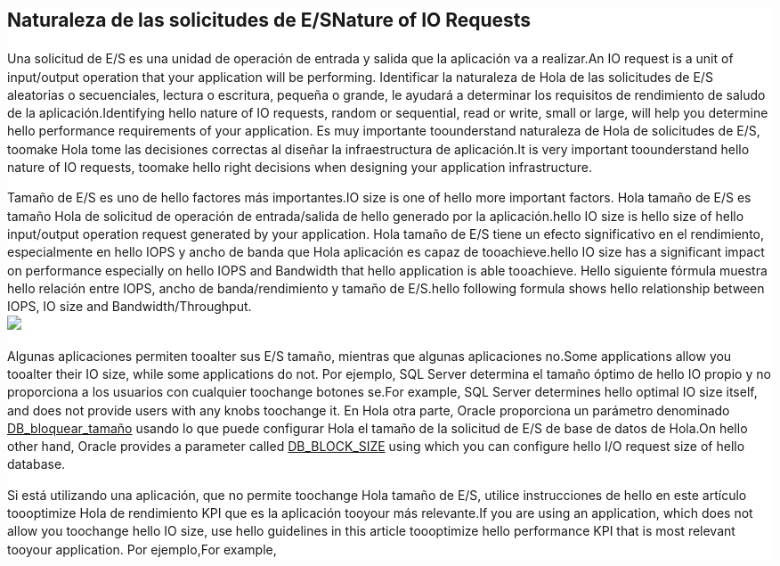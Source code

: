 ## <a name="nature-of-io-requests"></a><span data-ttu-id="72463-338">Naturaleza de las solicitudes de E/S</span><span class="sxs-lookup"><span data-stu-id="72463-338">Nature of IO Requests</span></span>
<span data-ttu-id="72463-339">Una solicitud de E/S es una unidad de operación de entrada y salida que la aplicación va a realizar.</span><span class="sxs-lookup"><span data-stu-id="72463-339">An IO request is a unit of input/output operation that your application will be performing.</span></span> <span data-ttu-id="72463-340">Identificar la naturaleza de Hola de las solicitudes de E/S aleatorias o secuenciales, lectura o escritura, pequeña o grande, le ayudará a determinar los requisitos de rendimiento de saludo de la aplicación.</span><span class="sxs-lookup"><span data-stu-id="72463-340">Identifying hello nature of IO requests, random or sequential, read or write, small or large, will help you determine hello performance requirements of your application.</span></span> <span data-ttu-id="72463-341">Es muy importante toounderstand naturaleza de Hola de solicitudes de E/S, toomake Hola tome las decisiones correctas al diseñar la infraestructura de aplicación.</span><span class="sxs-lookup"><span data-stu-id="72463-341">It is very important toounderstand hello nature of IO requests, toomake hello right decisions when designing your application infrastructure.</span></span>

<span data-ttu-id="72463-342">Tamaño de E/S es uno de hello factores más importantes.</span><span class="sxs-lookup"><span data-stu-id="72463-342">IO size is one of hello more important factors.</span></span> <span data-ttu-id="72463-343">Hola tamaño de E/S es tamaño Hola de solicitud de operación de entrada/salida de hello generado por la aplicación.</span><span class="sxs-lookup"><span data-stu-id="72463-343">hello IO size is hello size of hello input/output operation request generated by your application.</span></span> <span data-ttu-id="72463-344">Hola tamaño de E/S tiene un efecto significativo en el rendimiento, especialmente en hello IOPS y ancho de banda que Hola aplicación es capaz de tooachieve.</span><span class="sxs-lookup"><span data-stu-id="72463-344">hello IO size has a significant impact on performance especially on hello IOPS and Bandwidth that hello application is able tooachieve.</span></span> <span data-ttu-id="72463-345">Hello siguiente fórmula muestra hello relación entre IOPS, ancho de banda/rendimiento y tamaño de E/S.</span><span class="sxs-lookup"><span data-stu-id="72463-345">hello following formula shows hello relationship between IOPS, IO size and Bandwidth/Throughput.</span></span>  
    ![](media/storage-premium-storage-performance/image1.png)

<span data-ttu-id="72463-346">Algunas aplicaciones permiten tooalter sus E/S tamaño, mientras que algunas aplicaciones no.</span><span class="sxs-lookup"><span data-stu-id="72463-346">Some applications allow you tooalter their IO size, while some applications do not.</span></span> <span data-ttu-id="72463-347">Por ejemplo, SQL Server determina el tamaño óptimo de hello IO propio y no proporciona a los usuarios con cualquier toochange botones se.</span><span class="sxs-lookup"><span data-stu-id="72463-347">For example, SQL Server determines hello optimal IO size itself, and does not provide users with any knobs toochange it.</span></span> <span data-ttu-id="72463-348">En Hola otra parte, Oracle proporciona un parámetro denominado [DB\_bloquear\_tamaño](https://docs.oracle.com/cd/B19306_01/server.102/b14211/iodesign.htm#i28815) usando lo que puede configurar Hola el tamaño de la solicitud de E/S de base de datos de Hola.</span><span class="sxs-lookup"><span data-stu-id="72463-348">On hello other hand, Oracle provides a parameter called [DB\_BLOCK\_SIZE](https://docs.oracle.com/cd/B19306_01/server.102/b14211/iodesign.htm#i28815) using which you can configure hello I/O request size of hello database.</span></span>

<span data-ttu-id="72463-349">Si está utilizando una aplicación, que no permite toochange Hola tamaño de E/S, utilice instrucciones de hello en este artículo toooptimize Hola de rendimiento KPI que es la aplicación tooyour más relevante.</span><span class="sxs-lookup"><span data-stu-id="72463-349">If you are using an application, which does not allow you toochange hello IO size, use hello guidelines in this article toooptimize hello performance KPI that is most relevant tooyour application.</span></span> <span data-ttu-id="72463-350">Por ejemplo,</span><span class="sxs-lookup"><span data-stu-id="72463-350">For example,</span></span>
